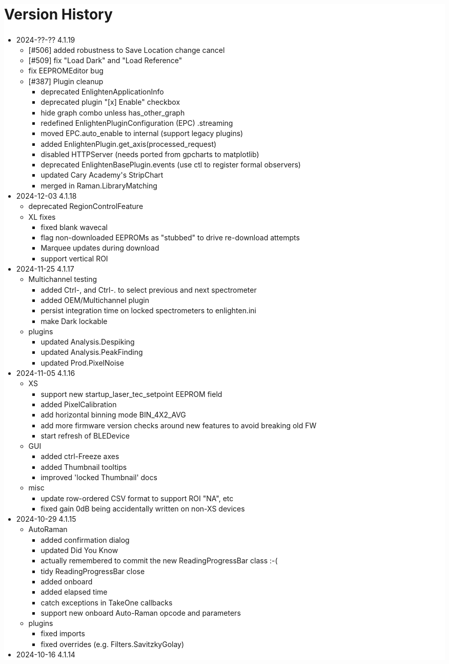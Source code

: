 # Version History

- 2024-??-?? 4.1.19
    - [#506] added robustness to Save Location change cancel
    - [#509] fix "Load Dark" and "Load Reference"
    - fix EEPROMEditor bug
    - [#387] Plugin cleanup
        - deprecated EnlightenApplicationInfo
        - deprecated plugin "[x] Enable" checkbox
        - hide graph combo unless has_other_graph
        - redefined EnlightenPluginConfiguration (EPC) .streaming
        - moved EPC.auto_enable to internal (support legacy plugins)
        - added EnlightenPlugin.get_axis(processed_request)
        - disabled HTTPServer (needs ported from gpcharts to matplotlib)
        - deprecated EnlightenBasePlugin.events (use ctl to register formal observers)
        - updated Cary Academy's StripChart
        - merged in Raman.LibraryMatching
- 2024-12-03 4.1.18
    - deprecated RegionControlFeature
    - XL fixes
        - fixed blank wavecal
        - flag non-downloaded EEPROMs as "stubbed" to drive re-download attempts
        - Marquee updates during download
        - support vertical ROI
- 2024-11-25 4.1.17
    - Multichannel testing
        - added Ctrl-, and Ctrl-. to select previous and next spectrometer
        - added OEM/Multichannel plugin
        - persist integration time on locked spectrometers to enlighten.ini
        - make Dark lockable
    - plugins
        - updated Analysis.Despiking
        - updated Analysis.PeakFinding
        - updated Prod.PixelNoise
- 2024-11-05 4.1.16
    - XS
        - support new startup_laser_tec_setpoint EEPROM field
        - added PixelCalibration
        - add horizontal binning mode BIN_4X2_AVG
        - add more firmware version checks around new features to avoid breaking old FW
        - start refresh of BLEDevice
    - GUI
        - added ctrl-Freeze axes
        - added Thumbnail tooltips
        - improved 'locked Thumbnail' docs
    - misc
        - update row-ordered CSV format to support ROI "NA", etc
        - fixed gain 0dB being accidentally written on non-XS devices
- 2024-10-29 4.1.15
    - AutoRaman
        - added confirmation dialog
        - updated Did You Know
        - actually remembered to commit the new ReadingProgressBar class :-(
        - tidy ReadingProgressBar close
        - added onboard
        - added elapsed time
        - catch exceptions in TakeOne callbacks
        - support new onboard Auto-Raman opcode and parameters
    - plugins
        - fixed imports
        - fixed overrides (e.g. Filters.SavitzkyGolay)
- 2024-10-16 4.1.14